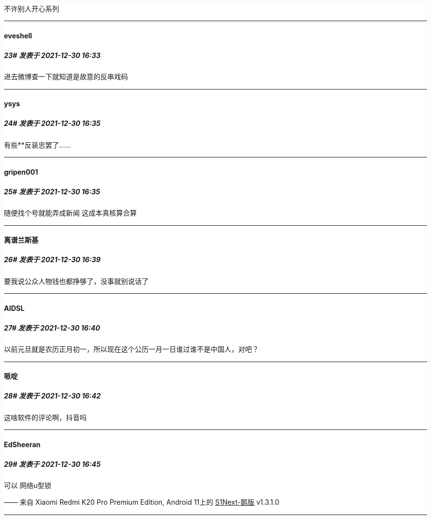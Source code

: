不许别人开心系列

*****

####  eveshell  
##### 23#       发表于 2021-12-30 16:33

进去微博查一下就知道是故意的反串戏码

*****

####  ysys  
##### 24#       发表于 2021-12-30 16:35

有些**反装忠罢了……

*****

####  gripen001  
##### 25#       发表于 2021-12-30 16:35

随便找个号就能弄成新闻 这成本真核算合算

*****

####  离谱兰斯基  
##### 26#       发表于 2021-12-30 16:39

要我说公众人物钱也都挣够了，没事就别说话了

*****

####  AIDSL  
##### 27#       发表于 2021-12-30 16:40

以前元旦就是农历正月初一，所以现在这个公历一月一日谁过谁不是中国人，对吧？

*****

####  哌啶  
##### 28#       发表于 2021-12-30 16:42

这啥软件的评论啊，抖音吗

*****

####  EdSheeran  
##### 29#       发表于 2021-12-30 16:45

可以 网络u型锁

—— 来自 Xiaomi Redmi K20 Pro Premium Edition, Android 11上的 [S1Next-鹅版](https://github.com/ykrank/S1-Next/releases) v1.3.1.0

*****

